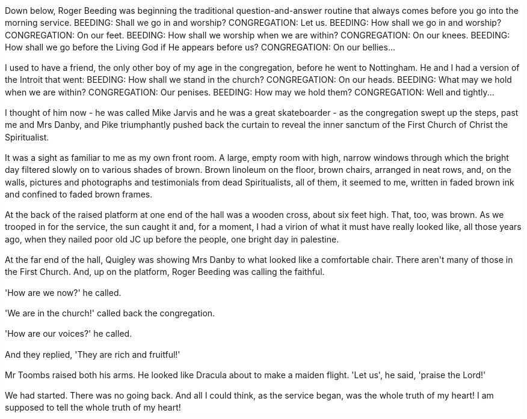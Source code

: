 Down below, Roger Beeding was beginning the traditional question-and-answer routine that always comes before you go into the morning service.
BEEDING: Shall we go in and worship?
CONGREGATION: Let us.
BEEDING: How shall we go in and worship?
CONGREGATION: On our feet.
BEEDING: How shall we worship when we are within?
CONGREGATION: On our knees.
BEEDING: How shall we go before the Living God if He appears before us?
CONGREGATION: On our bellies...

I used to have a friend, the only other boy of my age in the congregation, before he went to Nottingham.
He and I had a version of the Introit that went: BEEDING: How shall we stand in the church?
CONGREGATION: On our heads.
BEEDING: What may we hold when we are within?
CONGREGATION: Our penises.
BEEDING: How may we hold them?
CONGREGATION: Well and tightly...

I thought of him now - he was called Mike Jarvis and he was a great skateboarder - as the congregation swept up the steps, past me and Mrs Danby, and Pike triumphantly pushed back the curtain to reveal the inner sanctum of the First Church of Christ the Spiritualist.

It was a sight as familiar to me as my own front room.
A large, empty room with high, narrow windows through which the bright day filtered slowly on to various shades of brown.
Brown linoleum on the floor, brown chairs, arranged in neat rows, and, on the walls, pictures and photographs and testimonials from dead Spiritualists, all of them, it seemed to me, written in faded brown ink and confined to faded brown frames.

At the back of the raised platform at one end of the hall was a wooden cross, about six feet high.
That, too, was brown.
As we trooped in for the service, the sun caught it and, for a moment, I had a virion of what it must have really looked like, all those years ago, when they nailed poor old JC up before the people, one bright day in palestine.

At the far end of the hall, Quigley was showing Mrs Danby to what looked like a comfortable chair.
There aren't many of those in the First Church.
And, up on the platform, Roger Beeding was calling the faithful.

'How are we now?' he called.

'We are in the church!' called back the congregation.

'How are our voices?' he called.

And they replied, 'They are rich and fruitful!'

Mr Toombs raised both his arms.
He looked like Dracula about to make a maiden flight.
'Let us', he said, 'praise the Lord!'

We had started.
There was no going back.
And all I could think, as the service began, was the whole truth of my heart!
I am supposed to tell the whole truth of my heart!
